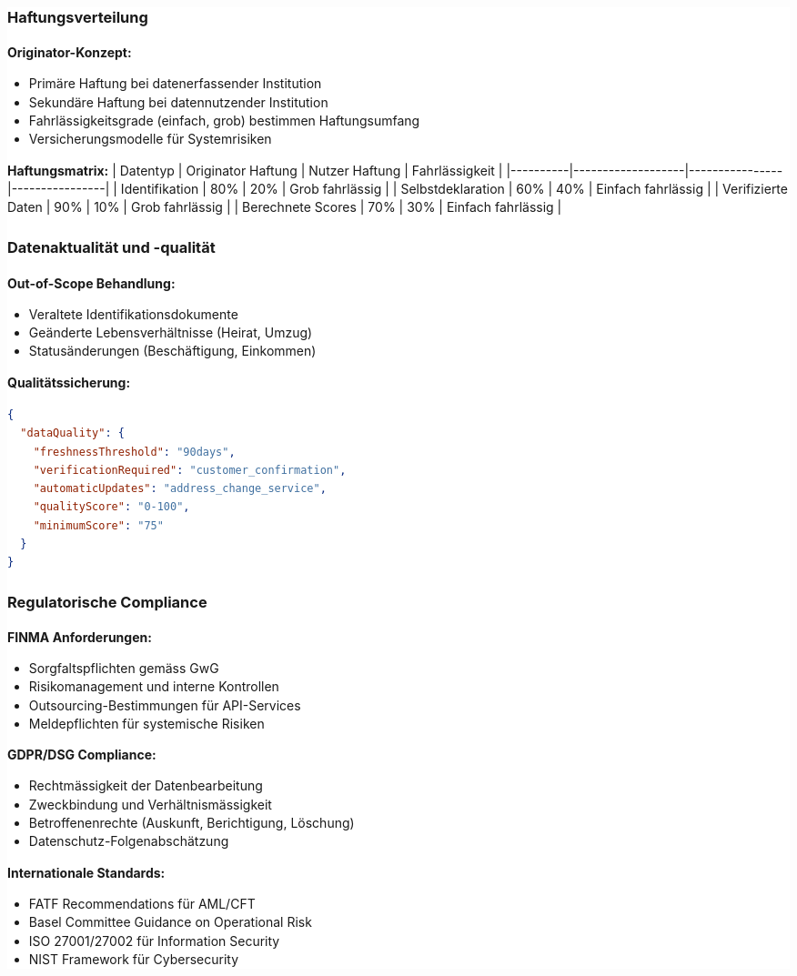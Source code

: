 ### Haftungsverteilung

**Originator-Konzept:**
- Primäre Haftung bei datenerfassender Institution
- Sekundäre Haftung bei datennutzender Institution
- Fahrlässigkeitsgrade (einfach, grob) bestimmen Haftungsumfang
- Versicherungsmodelle für Systemrisiken

**Haftungsmatrix:**
| Datentyp | Originator Haftung | Nutzer Haftung | Fahrlässigkeit |
|----------|-------------------|----------------|----------------|
| Identifikation | 80% | 20% | Grob fahrlässig |
| Selbstdeklaration | 60% | 40% | Einfach fahrlässig |
| Verifizierte Daten | 90% | 10% | Grob fahrlässig |
| Berechnete Scores | 70% | 30% | Einfach fahrlässig |

### Datenaktualität und -qualität

**Out-of-Scope Behandlung:**
- Veraltete Identifikationsdokumente
- Geänderte Lebensverhältnisse (Heirat, Umzug)
- Statusänderungen (Beschäftigung, Einkommen)

**Qualitätssicherung:**
```json
{
  "dataQuality": {
    "freshnessThreshold": "90days",
    "verificationRequired": "customer_confirmation",
    "automaticUpdates": "address_change_service",
    "qualityScore": "0-100",
    "minimumScore": "75"
  }
}
```

### Regulatorische Compliance

**FINMA Anforderungen:**
- Sorgfaltspflichten gemäss GwG
- Risikomanagement und interne Kontrollen
- Outsourcing-Bestimmungen für API-Services
- Meldepflichten für systemische Risiken

**GDPR/DSG Compliance:**
- Rechtmässigkeit der Datenbearbeitung
- Zweckbindung und Verhältnismässigkeit
- Betroffenenrechte (Auskunft, Berichtigung, Löschung)
- Datenschutz-Folgenabschätzung

**Internationale Standards:**
- FATF Recommendations für AML/CFT
- Basel Committee Guidance on Operational Risk
- ISO 27001/27002 für Information Security
- NIST Framework für Cybersecurity
